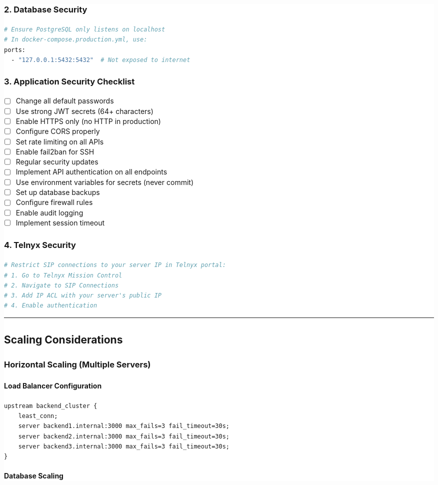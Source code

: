 ### 2. Database Security

```bash
# Ensure PostgreSQL only listens on localhost
# In docker-compose.production.yml, use:
ports:
  - "127.0.0.1:5432:5432"  # Not exposed to internet
```

### 3. Application Security Checklist

- [ ] Change all default passwords
- [ ] Use strong JWT secrets (64+ characters)
- [ ] Enable HTTPS only (no HTTP in production)
- [ ] Configure CORS properly
- [ ] Set rate limiting on all APIs
- [ ] Enable fail2ban for SSH
- [ ] Regular security updates
- [ ] Implement API authentication on all endpoints
- [ ] Use environment variables for secrets (never commit)
- [ ] Set up database backups
- [ ] Configure firewall rules
- [ ] Enable audit logging
- [ ] Implement session timeout

### 4. Telnyx Security

```bash
# Restrict SIP connections to your server IP in Telnyx portal:
# 1. Go to Telnyx Mission Control
# 2. Navigate to SIP Connections
# 3. Add IP ACL with your server's public IP
# 4. Enable authentication
```

---

## Scaling Considerations

### Horizontal Scaling (Multiple Servers)

#### Load Balancer Configuration

```nginx
upstream backend_cluster {
    least_conn;
    server backend1.internal:3000 max_fails=3 fail_timeout=30s;
    server backend2.internal:3000 max_fails=3 fail_timeout=30s;
    server backend3.internal:3000 max_fails=3 fail_timeout=30s;
}
```

#### Database Scaling

